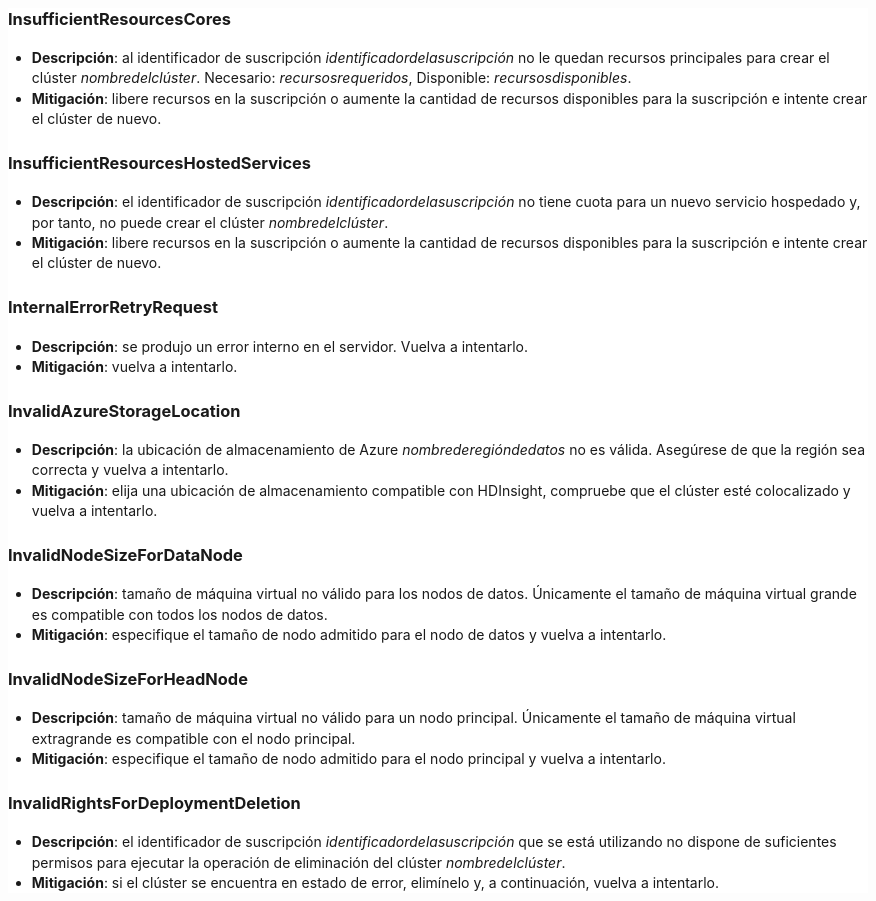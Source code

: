 ### <a id="InsufficientResourcesCores"></a>InsufficientResourcesCores
- **Descripción**: al identificador de suscripción *identificadordelasuscripción* no le quedan recursos principales para crear el clúster *nombredelclúster*. Necesario: *recursosrequeridos*, Disponible: *recursosdisponibles*.  
- **Mitigación**: libere recursos en la suscripción o aumente la cantidad de recursos disponibles para la suscripción e intente crear el clúster de nuevo.

### <a id="InsufficientResourcesHostedServices"></a>InsufficientResourcesHostedServices
- **Descripción**: el identificador de suscripción *identificadordelasuscripción* no tiene cuota para un nuevo servicio hospedado y, por tanto, no puede crear el clúster *nombredelclúster*.  
- **Mitigación**: libere recursos en la suscripción o aumente la cantidad de recursos disponibles para la suscripción e intente crear el clúster de nuevo.

### <a id="InternalErrorRetryRequest"></a>InternalErrorRetryRequest
- **Descripción**: se produjo un error interno en el servidor. Vuelva a intentarlo.  
- **Mitigación**: vuelva a intentarlo.

### <a id="InvalidAzureStorageLocation"></a>InvalidAzureStorageLocation
- **Descripción**: la ubicación de almacenamiento de Azure *nombrederegióndedatos* no es válida. Asegúrese de que la región sea correcta y vuelva a intentarlo.
- **Mitigación**: elija una ubicación de almacenamiento compatible con HDInsight, compruebe que el clúster esté colocalizado y vuelva a intentarlo.

### <a id="InvalidNodeSizeForDataNode"></a>InvalidNodeSizeForDataNode
- **Descripción**: tamaño de máquina virtual no válido para los nodos de datos. Únicamente el tamaño de máquina virtual grande es compatible con todos los nodos de datos.  
- **Mitigación**: especifique el tamaño de nodo admitido para el nodo de datos y vuelva a intentarlo.

### <a id="InvalidNodeSizeForHeadNode"></a>InvalidNodeSizeForHeadNode
- **Descripción**: tamaño de máquina virtual no válido para un nodo principal. Únicamente el tamaño de máquina virtual extragrande es compatible con el nodo principal.  
- **Mitigación**: especifique el tamaño de nodo admitido para el nodo principal y vuelva a intentarlo.

### <a id="InvalidRightsForDeploymentDeletion"></a>InvalidRightsForDeploymentDeletion
- **Descripción**: el identificador de suscripción *identificadordelasuscripción* que se está utilizando no dispone de suficientes permisos para ejecutar la operación de eliminación del clúster *nombredelclúster*.  
- **Mitigación**: si el clúster se encuentra en estado de error, elimínelo y, a continuación, vuelva a intentarlo.  
